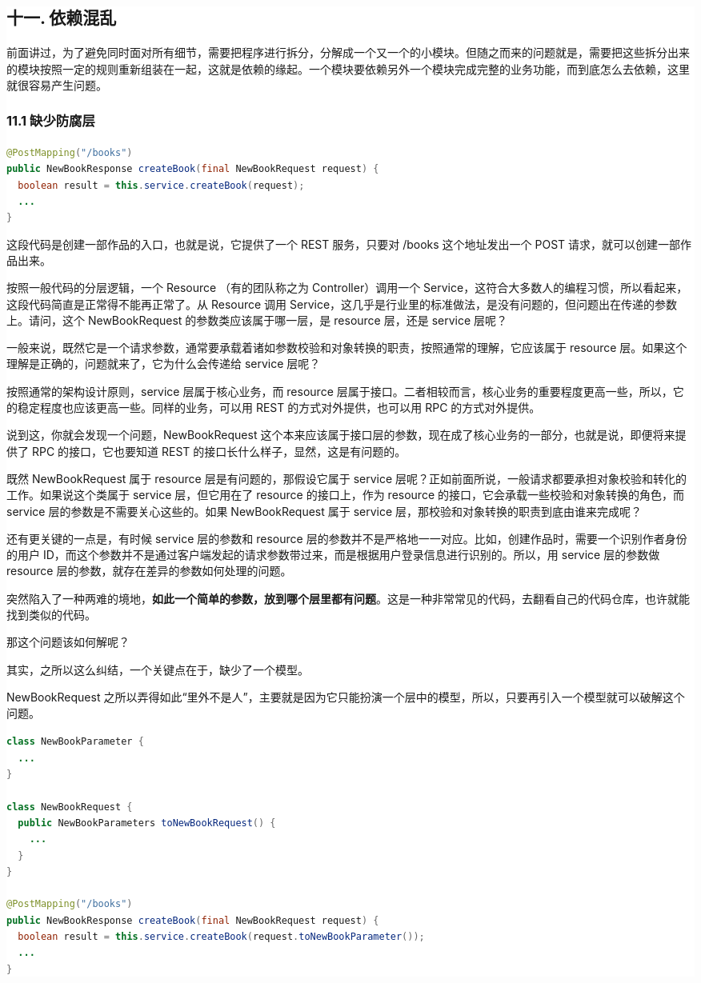 ## 十一. 依赖混乱

前面讲过，为了避免同时面对所有细节，需要把程序进行拆分，分解成一个又一个的小模块。但随之而来的问题就是，需要把这些拆分出来的模块按照一定的规则重新组装在一起，这就是依赖的缘起。一个模块要依赖另外一个模块完成完整的业务功能，而到底怎么去依赖，这里就很容易产生问题。

### 11.1 缺少防腐层

```java
@PostMapping("/books")
public NewBookResponse createBook(final NewBookRequest request) {
  boolean result = this.service.createBook(request);
  ...
}
```

这段代码是创建一部作品的入口，也就是说，它提供了一个 REST 服务，只要对 /books 这个地址发出一个 POST 请求，就可以创建一部作品出来。

按照一般代码的分层逻辑，一个 Resource （有的团队称之为 Controller）调用一个 Service，这符合大多数人的编程习惯，所以看起来，这段代码简直是正常得不能再正常了。从 Resource 调用 Service，这几乎是行业里的标准做法，是没有问题的，但问题出在传递的参数上。请问，这个 NewBookRequest 的参数类应该属于哪一层，是 resource 层，还是 service 层呢？

一般来说，既然它是一个请求参数，通常要承载着诸如参数校验和对象转换的职责，按照通常的理解，它应该属于 resource 层。如果这个理解是正确的，问题就来了，它为什么会传递给 service 层呢？

按照通常的架构设计原则，service 层属于核心业务，而 resource 层属于接口。二者相较而言，核心业务的重要程度更高一些，所以，它的稳定程度也应该更高一些。同样的业务，可以用 REST 的方式对外提供，也可以用 RPC 的方式对外提供。

说到这，你就会发现一个问题，NewBookRequest 这个本来应该属于接口层的参数，现在成了核心业务的一部分，也就是说，即便将来提供了 RPC 的接口，它也要知道 REST 的接口长什么样子，显然，这是有问题的。

既然 NewBookRequest 属于 resource 层是有问题的，那假设它属于 service 层呢？正如前面所说，一般请求都要承担对象校验和转化的工作。如果说这个类属于 service 层，但它用在了 resource 的接口上，作为 resource 的接口，它会承载一些校验和对象转换的角色，而 service 层的参数是不需要关心这些的。如果 NewBookRequest 属于 service 层，那校验和对象转换的职责到底由谁来完成呢？

还有更关键的一点是，有时候 service 层的参数和 resource 层的参数并不是严格地一一对应。比如，创建作品时，需要一个识别作者身份的用户 ID，而这个参数并不是通过客户端发起的请求参数带过来，而是根据用户登录信息进行识别的。所以，用 service 层的参数做 resource 层的参数，就存在差异的参数如何处理的问题。

突然陷入了一种两难的境地，**如此一个简单的参数，放到哪个层里都有问题**。这是一种非常常见的代码，去翻看自己的代码仓库，也许就能找到类似的代码。

那这个问题该如何解呢？

其实，之所以这么纠结，一个关键点在于，缺少了一个模型。

NewBookRequest 之所以弄得如此“里外不是人”，主要就是因为它只能扮演一个层中的模型，所以，只要再引入一个模型就可以破解这个问题。

```java
class NewBookParameter {
  ...
}

class NewBookRequest {
  public NewBookParameters toNewBookRequest() {
    ...
  }
}

@PostMapping("/books")
public NewBookResponse createBook(final NewBookRequest request) {
  boolean result = this.service.createBook(request.toNewBookParameter());
  ...
}
```
